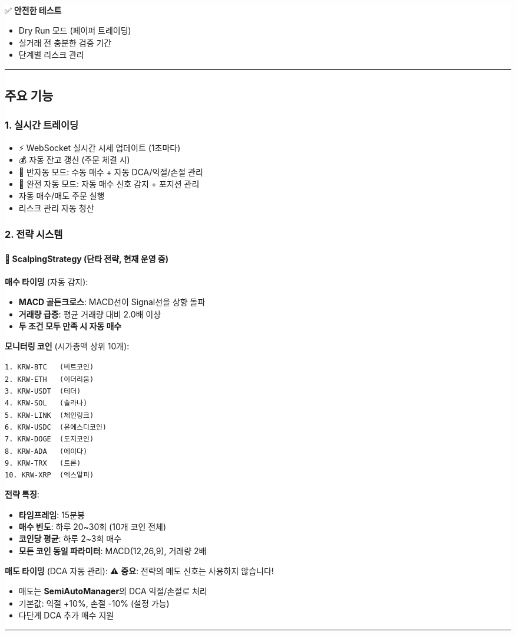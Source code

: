 ✅ **안전한 테스트**
- Dry Run 모드 (페이퍼 트레이딩)
- 실거래 전 충분한 검증 기간
- 단계별 리스크 관리

---

## 주요 기능

### 1. 실시간 트레이딩
- ⚡ WebSocket 실시간 시세 업데이트 (1초마다)
- 💰 자동 잔고 갱신 (주문 체결 시)
- 🤖 반자동 모드: 수동 매수 + 자동 DCA/익절/손절 관리
- 🎯 완전 자동 모드: 자동 매수 신호 감지 + 포지션 관리
- 자동 매수/매도 주문 실행
- 리스크 관리 자동 청산

### 2. 전략 시스템

#### 🚀 ScalpingStrategy (단타 전략, 현재 운영 중)

**매수 타이밍** (자동 감지):
- **MACD 골든크로스**: MACD선이 Signal선을 상향 돌파
- **거래량 급증**: 평균 거래량 대비 2.0배 이상
- **두 조건 모두 만족 시 자동 매수**

**모니터링 코인** (시가총액 상위 10개):
```
1. KRW-BTC   (비트코인)
2. KRW-ETH   (이더리움)
3. KRW-USDT  (테더)
4. KRW-SOL   (솔라나)
5. KRW-LINK  (체인링크)
6. KRW-USDC  (유에스디코인)
7. KRW-DOGE  (도지코인)
8. KRW-ADA   (에이다)
9. KRW-TRX   (트론)
10. KRW-XRP  (엑스알피)
```

**전략 특징**:
- **타임프레임**: 15분봉
- **매수 빈도**: 하루 20~30회 (10개 코인 전체)
- **코인당 평균**: 하루 2~3회 매수
- **모든 코인 동일 파라미터**: MACD(12,26,9), 거래량 2배

**매도 타이밍** (DCA 자동 관리):
⚠️ **중요**: 전략의 매도 신호는 사용하지 않습니다!
- 매도는 **SemiAutoManager**의 DCA 익절/손절로 처리
- 기본값: 익절 +10%, 손절 -10% (설정 가능)
- 다단계 DCA 추가 매수 지원

---

